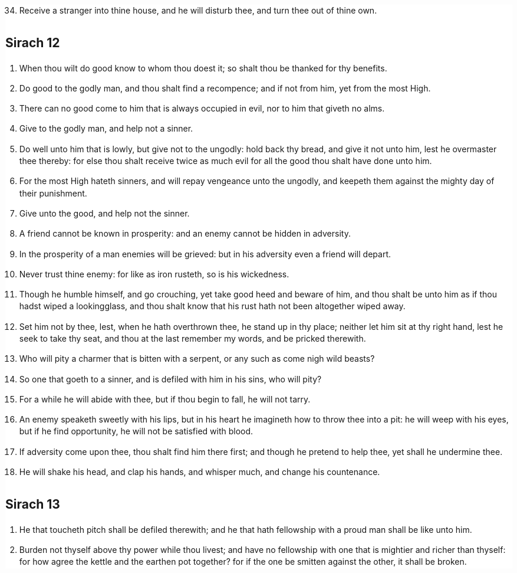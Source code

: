 34. Receive a stranger into thine house, and he will disturb thee, and turn thee out of thine own. 

## Sirach 12

1. When thou wilt do good know to whom thou doest it; so shalt thou be thanked for thy benefits.

2. Do good to the godly man, and thou shalt find a recompence; and if not from him, yet from the most High.

3. There can no good come to him that is always occupied in evil, nor to him that giveth no alms.

4. Give to the godly man, and help not a sinner.

5. Do well unto him that is lowly, but give not to the ungodly: hold back thy bread, and give it not unto him, lest he overmaster thee thereby: for else thou shalt receive twice as much evil for all the good thou shalt have done unto him.

6. For the most High hateth sinners, and will repay vengeance unto the ungodly, and keepeth them against the mighty day of their punishment.

7. Give unto the good, and help not the sinner.

8. A friend cannot be known in prosperity: and an enemy cannot be hidden in adversity.

9. In the prosperity of a man enemies will be grieved: but in his adversity even a friend will depart.

10. Never trust thine enemy: for like as iron rusteth, so is his wickedness.

11. Though he humble himself, and go crouching, yet take good heed and beware of him, and thou shalt be unto him as if thou hadst wiped a lookingglass, and thou shalt know that his rust hath not been altogether wiped away.

12. Set him not by thee, lest, when he hath overthrown thee, he stand up in thy place; neither let him sit at thy right hand, lest he seek to take thy seat, and thou at the last remember my words, and be pricked therewith.

13. Who will pity a charmer that is bitten with a serpent, or any such as come nigh wild beasts?

14. So one that goeth to a sinner, and is defiled with him in his sins, who will pity?

15. For a while he will abide with thee, but if thou begin to fall, he will not tarry.

16. An enemy speaketh sweetly with his lips, but in his heart he imagineth how to throw thee into a pit: he will weep with his eyes, but if he find opportunity, he will not be satisfied with blood.

17. If adversity come upon thee, thou shalt find him there first; and though he pretend to help thee, yet shall he undermine thee.

18. He will shake his head, and clap his hands, and whisper much, and change his countenance. 

## Sirach 13

1. He that toucheth pitch shall be defiled therewith; and he that hath fellowship with a proud man shall be like unto him.

2. Burden not thyself above thy power while thou livest; and have no fellowship with one that is mightier and richer than thyself: for how agree the kettle and the earthen pot together? for if the one be smitten against the other, it shall be broken.
